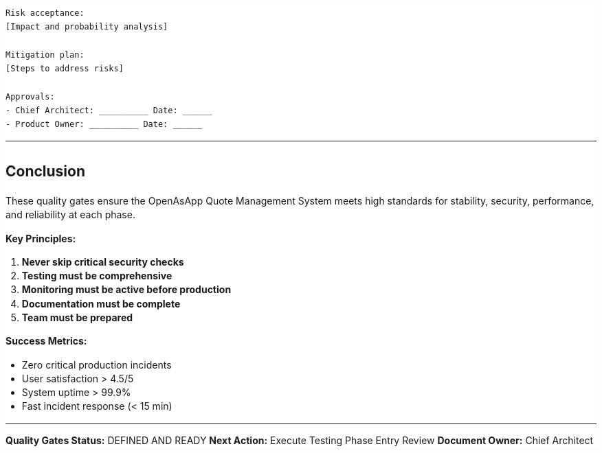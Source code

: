 ```
Risk acceptance:
[Impact and probability analysis]

Mitigation plan:
[Steps to address risks]

Approvals:
- Chief Architect: __________ Date: ______
- Product Owner: __________ Date: ______
```

---

## Conclusion

These quality gates ensure the OpenAsApp Quote Management System meets high standards for stability, security, performance, and reliability at each phase.

**Key Principles:**
1. **Never skip critical security checks**
2. **Testing must be comprehensive**
3. **Monitoring must be active before production**
4. **Documentation must be complete**
5. **Team must be prepared**

**Success Metrics:**
- Zero critical production incidents
- User satisfaction > 4.5/5
- System uptime > 99.9%
- Fast incident response (< 15 min)

---

**Quality Gates Status:** DEFINED AND READY
**Next Action:** Execute Testing Phase Entry Review
**Document Owner:** Chief Architect
